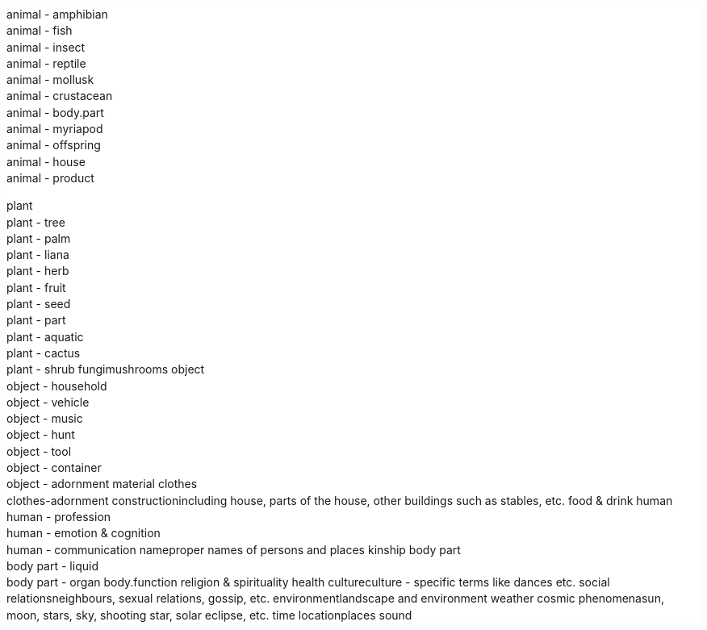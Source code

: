 animal  -  amphibian<br/>
animal  -  fish<br/>
animal  -  insect<br/>
animal  -  reptile<br/>
animal  -  mollusk<br/>
animal  -  crustacean<br/>
animal  -  body.part<br/>
animal  -  myriapod<br/>
animal - offspring<br/>
animal - house<br/>
animal - product
</td><td></td></tr>
<tr><td>plant<br/>
plant - tree<br/>
plant - palm<br/>
plant - liana<br/>
plant - herb<br/>
plant - fruit<br/>
plant - seed<br/>
plant - part<br/>
plant - aquatic<br/>
plant - cactus<br/>
plant - shrub
</td><td></td></tr>
<tr><td>fungi</td><td>mushrooms</td></tr>
<tr><td>object<br/>
object - household<br/>
object - vehicle<br/>
object - music<br/>
object - hunt<br/>
object - tool<br/>
object - container<br/>
object - adornment
</td><td></td></tr>
<tr><td>material</td><td></td></tr>
<tr><td>clothes<br/>
clothes-adornment
</td><td></td></tr>
<tr><td>construction</td><td>including house, parts of the house, other buildings such as stables, etc.</td></tr>
<tr><td>food &amp; drink</td><td></td></tr>
<tr><td>human<br/>
human - profession<br/>
human - emotion &amp; cognition<br/>
human - communication
</td><td></td></tr>
<tr><td>name</td><td>proper names of persons and places</td></tr>
<tr><td>kinship</td><td></td></tr>
<tr><td>body part <br/>
body part - liquid<br/>
body part - organ
</td><td></td></tr>
<tr><td>body.function</td><td></td></tr>
<tr><td>religion &amp; spirituality</td><td></td></tr>
<tr><td>health</td><td></td></tr>
<tr><td>culture</td><td>culture - specific terms like dances etc.</td></tr>
<tr><td>social relations</td><td>neighbours, sexual relations, gossip, etc.</td></tr>
<tr><td>environment</td><td>landscape and environment</td></tr>
<tr><td>weather</td><td></td></tr>
<tr><td>cosmic phenomena</td><td>sun, moon, stars, sky, shooting star, solar eclipse, etc.</td></tr>
<tr><td>time</td><td></td></tr>
<tr><td>location</td><td>places</td></tr>
<tr><td>sound</td><td></td></tr>